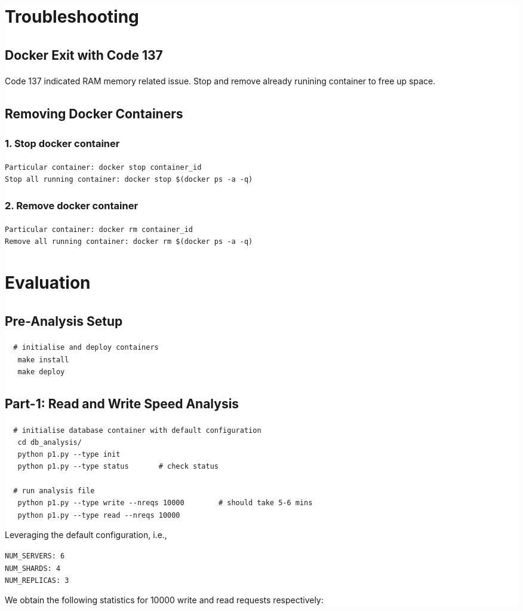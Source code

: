 # Troubleshooting

## Docker Exit with Code 137
Code 137 indicated RAM memory related issue. Stop and remove already runining container to free up space.

## Removing Docker Containers

### 1. Stop docker container
```
Particular container: docker stop container_id
Stop all running container: docker stop $(docker ps -a -q)
```

### 2. Remove docker container
```
Particular container: docker rm container_id
Remove all running container: docker rm $(docker ps -a -q)
```


# Evaluation

## Pre-Analysis Setup

```
  # initialise and deploy containers
   make install
   make deploy
```
## Part-1: Read and Write Speed Analysis

```
  # initialise database container with default configuration
   cd db_analysis/
   python p1.py --type init
   python p1.py --type status       # check status

  # run analysis file
   python p1.py --type write --nreqs 10000        # should take 5-6 mins
   python p1.py --type read --nreqs 10000

```
  Leveraging the default configuration, i.e.,

  ```
  NUM_SERVERS: 6
  NUM_SHARDS: 4
  NUM_REPLICAS: 3
  ```
  We obtain the following statistics for 10000 write and read requests respectively:
